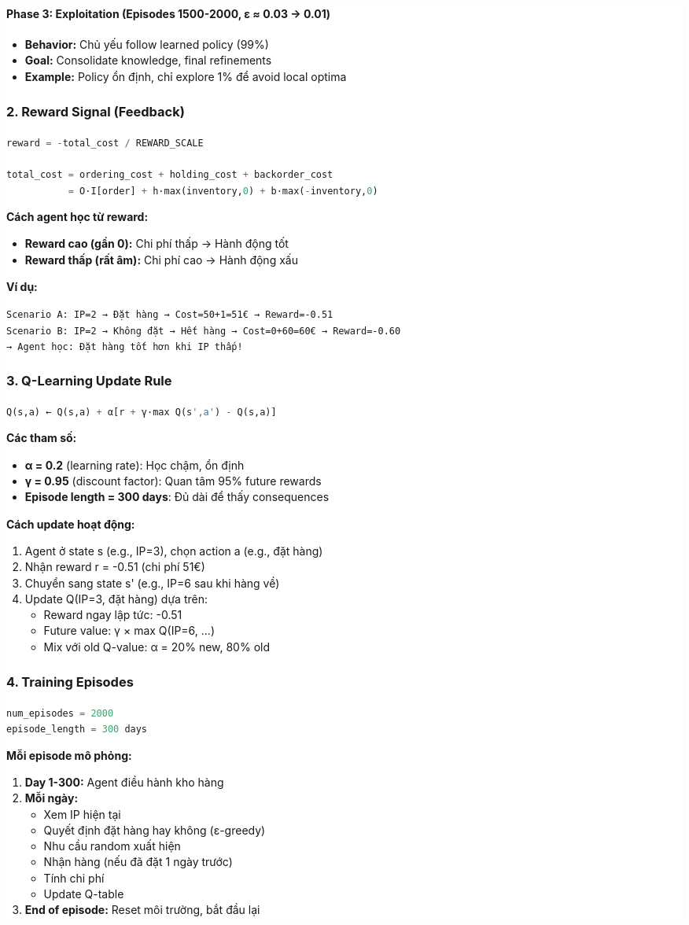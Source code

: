 #### Phase 3: Exploitation (Episodes 1500-2000, ε ≈ 0.03 → 0.01)
- **Behavior:** Chủ yếu follow learned policy (99%)
- **Goal:** Consolidate knowledge, final refinements
- **Example:** Policy ổn định, chỉ explore 1% để avoid local optima

### 2. Reward Signal (Feedback)
```python
reward = -total_cost / REWARD_SCALE

total_cost = ordering_cost + holding_cost + backorder_cost
           = O·I[order] + h·max(inventory,0) + b·max(-inventory,0)
```

**Cách agent học từ reward:**
- **Reward cao (gần 0):** Chi phí thấp → Hành động tốt
- **Reward thấp (rất âm):** Chi phí cao → Hành động xấu

**Ví dụ:**
```
Scenario A: IP=2 → Đặt hàng → Cost=50+1=51€ → Reward=-0.51
Scenario B: IP=2 → Không đặt → Hết hàng → Cost=0+60=60€ → Reward=-0.60
→ Agent học: Đặt hàng tốt hơn khi IP thấp!
```

### 3. Q-Learning Update Rule
```python
Q(s,a) ← Q(s,a) + α[r + γ·max Q(s',a') - Q(s,a)]
```

**Các tham số:**
- **α = 0.2** (learning rate): Học chậm, ổn định
- **γ = 0.95** (discount factor): Quan tâm 95% future rewards
- **Episode length = 300 days**: Đủ dài để thấy consequences

**Cách update hoạt động:**
1. Agent ở state s (e.g., IP=3), chọn action a (e.g., đặt hàng)
2. Nhận reward r = -0.51 (chi phí 51€)
3. Chuyển sang state s' (e.g., IP=6 sau khi hàng về)
4. Update Q(IP=3, đặt hàng) dựa trên:
   - Reward ngay lập tức: -0.51
   - Future value: γ × max Q(IP=6, ...)
   - Mix với old Q-value: α = 20% new, 80% old

### 4. Training Episodes
```python
num_episodes = 2000
episode_length = 300 days
```

**Mỗi episode mô phỏng:**
1. **Day 1-300:** Agent điều hành kho hàng
2. **Mỗi ngày:**
   - Xem IP hiện tại
   - Quyết định đặt hàng hay không (ε-greedy)
   - Nhu cầu random xuất hiện
   - Nhận hàng (nếu đã đặt 1 ngày trước)
   - Tính chi phí
   - Update Q-table
3. **End of episode:** Reset môi trường, bắt đầu lại
